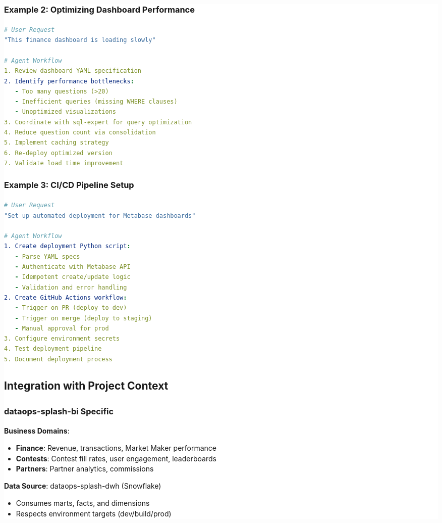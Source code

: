 ### Example 2: Optimizing Dashboard Performance

```yaml
# User Request
"This finance dashboard is loading slowly"

# Agent Workflow
1. Review dashboard YAML specification
2. Identify performance bottlenecks:
   - Too many questions (>20)
   - Inefficient queries (missing WHERE clauses)
   - Unoptimized visualizations
3. Coordinate with sql-expert for query optimization
4. Reduce question count via consolidation
5. Implement caching strategy
6. Re-deploy optimized version
7. Validate load time improvement
```

### Example 3: CI/CD Pipeline Setup

```yaml
# User Request
"Set up automated deployment for Metabase dashboards"

# Agent Workflow
1. Create deployment Python script:
   - Parse YAML specs
   - Authenticate with Metabase API
   - Idempotent create/update logic
   - Validation and error handling
2. Create GitHub Actions workflow:
   - Trigger on PR (deploy to dev)
   - Trigger on merge (deploy to staging)
   - Manual approval for prod
3. Configure environment secrets
4. Test deployment pipeline
5. Document deployment process
```

## Integration with Project Context

### dataops-splash-bi Specific

**Business Domains**:

- **Finance**: Revenue, transactions, Market Maker performance
- **Contests**: Contest fill rates, user engagement, leaderboards
- **Partners**: Partner analytics, commissions

**Data Source**: dataops-splash-dwh (Snowflake)

- Consumes marts, facts, and dimensions
- Respects environment targets (dev/build/prod)
